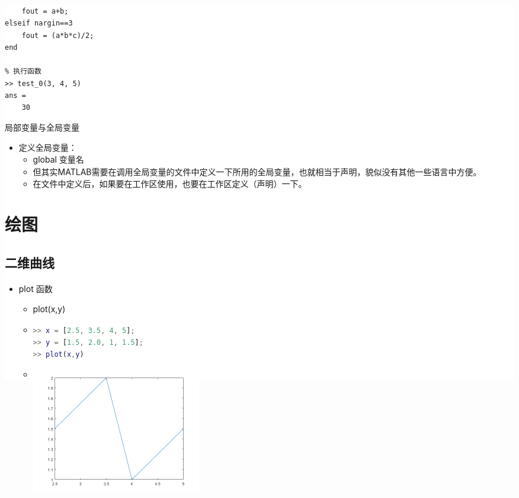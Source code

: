   ```
      fout = a+b;
  elseif nargin==3
      fout = (a*b*c)/2;
  end
  
  % 执行函数
  >> test_0(3, 4, 5)
  ans =
      30
  ```

局部变量与全局变量 

* 定义全局变量：
  * global 变量名 
  * 但其实MATLAB需要在调用全局变量的文件中定义一下所用的全局变量，也就相当于声明，貌似没有其他一些语言中方便。
  * 在文件中定义后，如果要在工作区使用，也要在工作区定义（声明）一下。

# 绘图

## 二维曲线

* plot 函数

  * plot(x,y)

  * ```matlab
    >> x = [2.5, 3.5, 4, 5];
    >> y = [1.5, 2.0, 1, 1.5];
    >> plot(x,y)
    ```

  * <img src="折线.png" style="zoom: 50%;" align="left"/>
